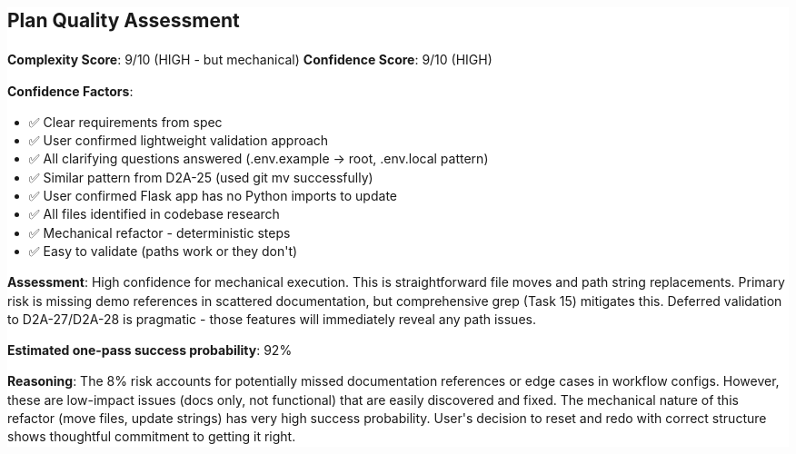 ## Plan Quality Assessment

**Complexity Score**: 9/10 (HIGH - but mechanical)
**Confidence Score**: 9/10 (HIGH)

**Confidence Factors**:
- ✅ Clear requirements from spec
- ✅ User confirmed lightweight validation approach
- ✅ All clarifying questions answered (.env.example → root, .env.local pattern)
- ✅ Similar pattern from D2A-25 (used git mv successfully)
- ✅ User confirmed Flask app has no Python imports to update
- ✅ All files identified in codebase research
- ✅ Mechanical refactor - deterministic steps
- ✅ Easy to validate (paths work or they don't)

**Assessment**: High confidence for mechanical execution. This is straightforward file moves and path string replacements. Primary risk is missing demo references in scattered documentation, but comprehensive grep (Task 15) mitigates this. Deferred validation to D2A-27/D2A-28 is pragmatic - those features will immediately reveal any path issues.

**Estimated one-pass success probability**: 92%

**Reasoning**: The 8% risk accounts for potentially missed documentation references or edge cases in workflow configs. However, these are low-impact issues (docs only, not functional) that are easily discovered and fixed. The mechanical nature of this refactor (move files, update strings) has very high success probability. User's decision to reset and redo with correct structure shows thoughtful commitment to getting it right.
